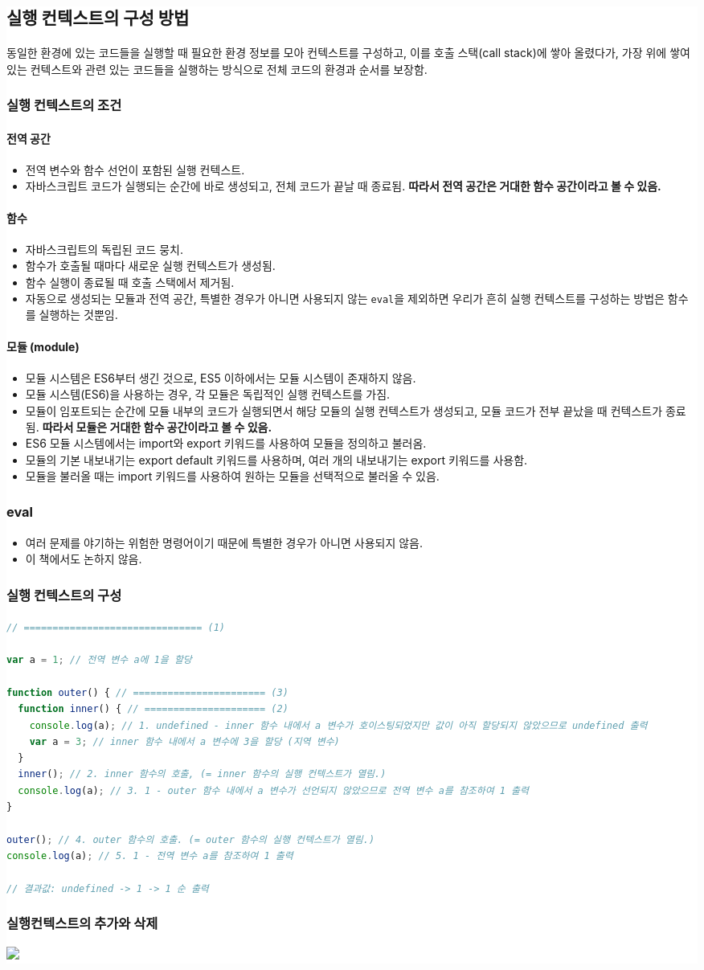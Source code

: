 ## 실행 컨텍스트의 구성 방법
동일한 환경에 있는 코드들을 실행할 때 필요한 환경 정보를 모아 컨텍스트를 구성하고, 이를 호출 스택(call stack)에 쌓아 올렸다가, 가장 위에 쌓여 있는 컨텍스트와 관련 있는 코드들을 실행하는 방식으로 전체 코드의 환경과 순서를 보장함.

### 실행 컨텍스트의 조건
#### 전역 공간
- 전역 변수와 함수 선언이 포함된 실행 컨텍스트.
- 자바스크립트 코드가 실행되는 순간에 바로 생성되고, 전체 코드가 끝날 때 종료됨. **따라서 전역 공간은 거대한 함수 공간이라고 볼 수 있음.**

#### 함수
- 자바스크립트의 독립된 코드 뭉치.
- 함수가 호출될 때마다 새로운 실행 컨텍스트가 생성됨.
- 함수 실행이 종료될 때 호출 스택에서 제거됨.
- 자동으로 생성되는 모듈과 전역 공간, 특별한 경우가 아니면 사용되지 않는 `eval`을 제외하면 우리가 흔히 실행 컨텍스트를 구성하는 방법은 함수를 실행하는 것뿐임.

#### 모듈 (module)
- 모듈 시스템은 ES6부터 생긴 것으로, ES5 이하에서는 모듈 시스템이 존재하지 않음.
- 모듈 시스템(ES6)을 사용하는 경우, 각 모듈은 독립적인 실행 컨텍스트를 가짐.
- 모듈이 임포트되는 순간에 모듈 내부의 코드가 실행되면서 해당 모듈의 실행 컨텍스트가 생성되고, 모듈 코드가 전부 끝났을 때 컨텍스트가 종료됨. **따라서 모듈은 거대한 함수 공간이라고 볼 수 있음.**
- ES6 모듈 시스템에서는 import와 export 키워드를 사용하여 모듈을 정의하고 불러옴.
- 모듈의 기본 내보내기는 export default 키워드를 사용하며, 여러 개의 내보내기는 export 키워드를 사용함.
- 모듈을 불러올 때는 import 키워드를 사용하여 원하는 모듈을 선택적으로 불러올 수 있음.

### eval
- 여러 문제를 야기하는 위험한 명령어이기 때문에 특별한 경우가 아니면 사용되지 않음.
- 이 책에서도 논하지 않음.

### 실행 컨텍스트의 구성
```javascript
// =============================== (1)

var a = 1; // 전역 변수 a에 1을 할당

function outer() { // ======================= (3)
  function inner() { // ===================== (2)
    console.log(a); // 1. undefined - inner 함수 내에서 a 변수가 호이스팅되었지만 값이 아직 할당되지 않았으므로 undefined 출력
    var a = 3; // inner 함수 내에서 a 변수에 3을 할당 (지역 변수)
  }
  inner(); // 2. inner 함수의 호출, (= inner 함수의 실행 컨텍스트가 열림.)
  console.log(a); // 3. 1 - outer 함수 내에서 a 변수가 선언되지 않았으므로 전역 변수 a를 참조하여 1 출력
}

outer(); // 4. outer 함수의 호출. (= outer 함수의 실행 컨텍스트가 열림.)
console.log(a); // 5. 1 - 전역 변수 a를 참조하여 1 출력

// 결과값: undefined -> 1 -> 1 순 출력
```

### 실행컨텍스트의 추가와 삭제
<img width="452" src="https://github.com/user-attachments/assets/9cecdf16-36ae-4c07-80e2-2e0943a82d80">
